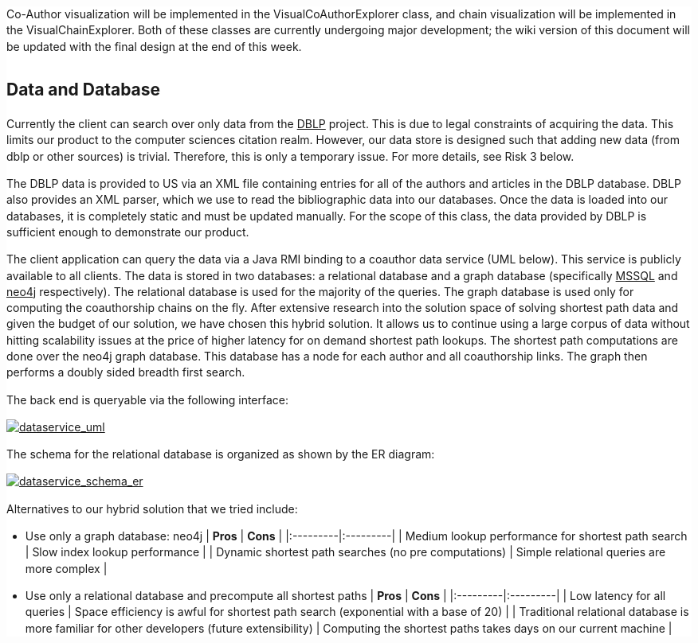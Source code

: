 Co-Author visualization will be implemented in the VisualCoAuthorExplorer class, and chain visualization will be implemented in the VisualChainExplorer. Both of these classes are currently undergoing major development; the wiki version of this document will be updated with the final design at the end of this week.

## Data and Database ##

Currently the client can search over only data from the [DBLP](http://www.informatik.uni-trier.de/~ley/db/) project. This is due to legal constraints of acquiring the data. This limits our product to the computer sciences citation realm. However, our data store is designed such that adding new data (from dblp or other sources) is trivial. Therefore, this is only a temporary issue. For more details, see Risk 3 below.

The DBLP data is provided to US via an XML file containing entries for all of the authors and articles in the DBLP database. DBLP also provides an XML parser, which we use to read the bibliographic data into our databases. Once the data is loaded into our databases, it is completely static and must be updated manually. For the scope of this class, the data provided by DBLP is sufficient enough to demonstrate our product.

The client application can query the data via a Java RMI binding to a coauthor data service (UML below). This service is publicly available to all clients. The data is stored in two databases: a relational database and a graph database (specifically [MSSQL](http://www.microsoft.com/sqlserver/2008/en/us/default.aspx) and [neo4j](http://neo4j.org/) respectively). The relational database is used for the majority of the queries. The graph database is used only for computing the coauthorship chains on the fly. After extensive research into the solution space of solving shortest path data and given the budget of our solution, we have chosen this hybrid solution. It allows us to continue using a large corpus of data without hitting scalability issues at the price of higher latency for on demand shortest path lookups. The shortest path computations are done over the neo4j graph database. This database has a node for each author and all coauthorship links. The graph then performs a doubly sided breadth first search.

The back end is queryable via the following interface:

<a href='http://www.flickr.com/photos/49666724@N08/4614133935/' title='dataservice_uml by Co-Author Documentation, on Flickr'><img src='http://farm5.static.flickr.com/4047/4614133935_3d0d166f4f.jpg' alt='dataservice_uml' width='500' height='306' /></a>

The schema for the relational database is organized as shown by the ER diagram:

<a href='http://www.flickr.com/photos/49666724@N08/4614751622/' title='dataservice_schema_er by Co-Author Documentation, on Flickr'><img src='http://farm5.static.flickr.com/4005/4614751622_62c56abdc5.jpg' alt='dataservice_schema_er' width='500' height='294' /></a>

Alternatives to our hybrid solution that we tried include:
  * Use only a graph database: neo4j
| **Pros** | **Cons** |
|:---------|:---------|
| Medium lookup performance for shortest path search | Slow index lookup performance |
| Dynamic shortest path searches (no pre computations) | Simple relational queries are more complex |

  * Use only a relational database and precompute all shortest paths
| **Pros** | **Cons** |
|:---------|:---------|
| Low latency for all queries | Space efficiency is awful for shortest path search (exponential with a base of 20) |
| Traditional relational database is more familiar for other developers (future extensibility) | Computing the shortest paths takes days on our current machine |
